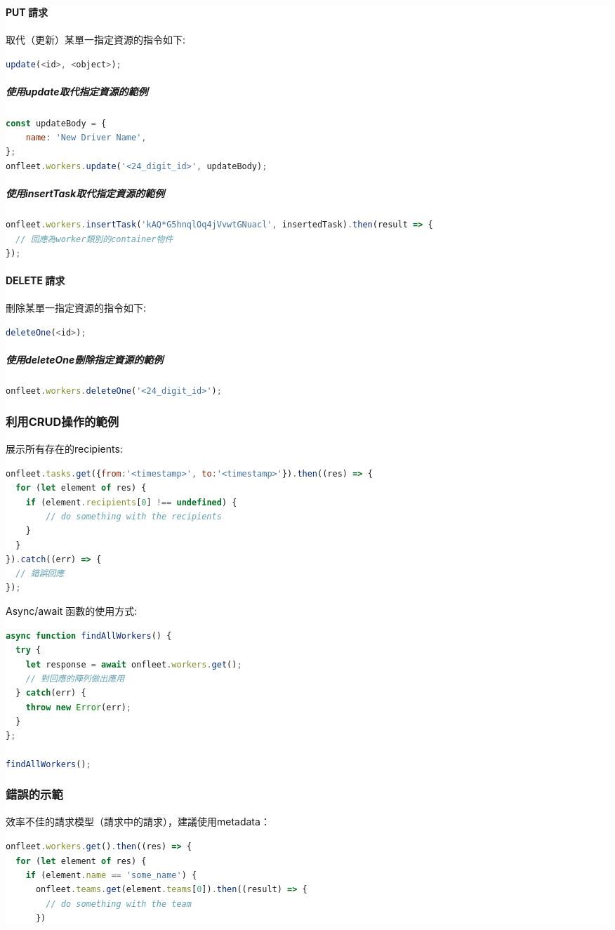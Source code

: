 #### PUT 請求
取代（更新）某單一指定資源的指令如下:
```js
update(<id>, <object>);
```
##### 使用update取代指定資源的範例
```js
const updateBody = {
    name: 'New Driver Name',
};
onfleet.workers.update('<24_digit_id>', updateBody);
```
##### 使用insertTask取代指定資源的範例
```js
onfleet.workers.insertTask('kAQ*G5hnqlOq4jVvwtGNuacl', insertedTask).then(result => {
  // 回應為worker類別的container物件
});
```

#### DELETE 請求
刪除某單一指定資源的指令如下:
```js
deleteOne(<id>);
```
##### 使用deleteOne刪除指定資源的範例
```js
onfleet.workers.deleteOne('<24_digit_id>');
```

### 利用CRUD操作的範例
展示所有存在的recipients:
```js
onfleet.tasks.get({from:'<timestamp>', to:'<timestamp>'}).then((res) => {
  for (let element of res) {
    if (element.recipients[0] !== undefined) {
        // do something with the recipients
    }
  }
}).catch((err) => {
  // 錯誤回應
});
```
Async/await 函數的使用方式:
```js
async function findAllWorkers() {
  try {
    let response = await onfleet.workers.get();
    // 對回應的陣列做出應用
  } catch(err) {
    throw new Error(err);
  }
};

findAllWorkers();
```
### 錯誤的示範
效率不佳的請求模型（請求中的請求），建議使用metadata：
```js
onfleet.workers.get().then((res) => {
  for (let element of res) {
    if (element.name == 'some_name') {
      onfleet.teams.get(element.teams[0]).then((result) => {
        // do something with the team
      })
```